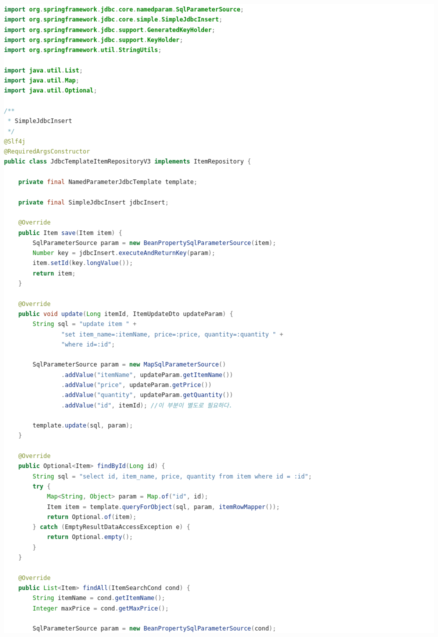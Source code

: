 ```java
import org.springframework.jdbc.core.namedparam.SqlParameterSource;
import org.springframework.jdbc.core.simple.SimpleJdbcInsert;
import org.springframework.jdbc.support.GeneratedKeyHolder;
import org.springframework.jdbc.support.KeyHolder;
import org.springframework.util.StringUtils;

import java.util.List;
import java.util.Map;
import java.util.Optional;

/**
 * SimpleJdbcInsert
 */
@Slf4j
@RequiredArgsConstructor
public class JdbcTemplateItemRepositoryV3 implements ItemRepository {

    private final NamedParameterJdbcTemplate template;

    private final SimpleJdbcInsert jdbcInsert;

    @Override
    public Item save(Item item) {
        SqlParameterSource param = new BeanPropertySqlParameterSource(item);
        Number key = jdbcInsert.executeAndReturnKey(param);
        item.setId(key.longValue());
        return item;
    }

    @Override
    public void update(Long itemId, ItemUpdateDto updateParam) {
        String sql = "update item " +
                "set item_name=:itemName, price=:price, quantity=:quantity " +
                "where id=:id";

        SqlParameterSource param = new MapSqlParameterSource()
                .addValue("itemName", updateParam.getItemName())
                .addValue("price", updateParam.getPrice())
                .addValue("quantity", updateParam.getQuantity())
                .addValue("id", itemId); //이 부분이 별도로 필요하다.

        template.update(sql, param);
    }

    @Override
    public Optional<Item> findById(Long id) {
        String sql = "select id, item_name, price, quantity from item where id = :id";
        try {
            Map<String, Object> param = Map.of("id", id);
            Item item = template.queryForObject(sql, param, itemRowMapper());
            return Optional.of(item);
        } catch (EmptyResultDataAccessException e) {
            return Optional.empty();
        }
    }

    @Override
    public List<Item> findAll(ItemSearchCond cond) {
        String itemName = cond.getItemName();
        Integer maxPrice = cond.getMaxPrice();

        SqlParameterSource param = new BeanPropertySqlParameterSource(cond);

```